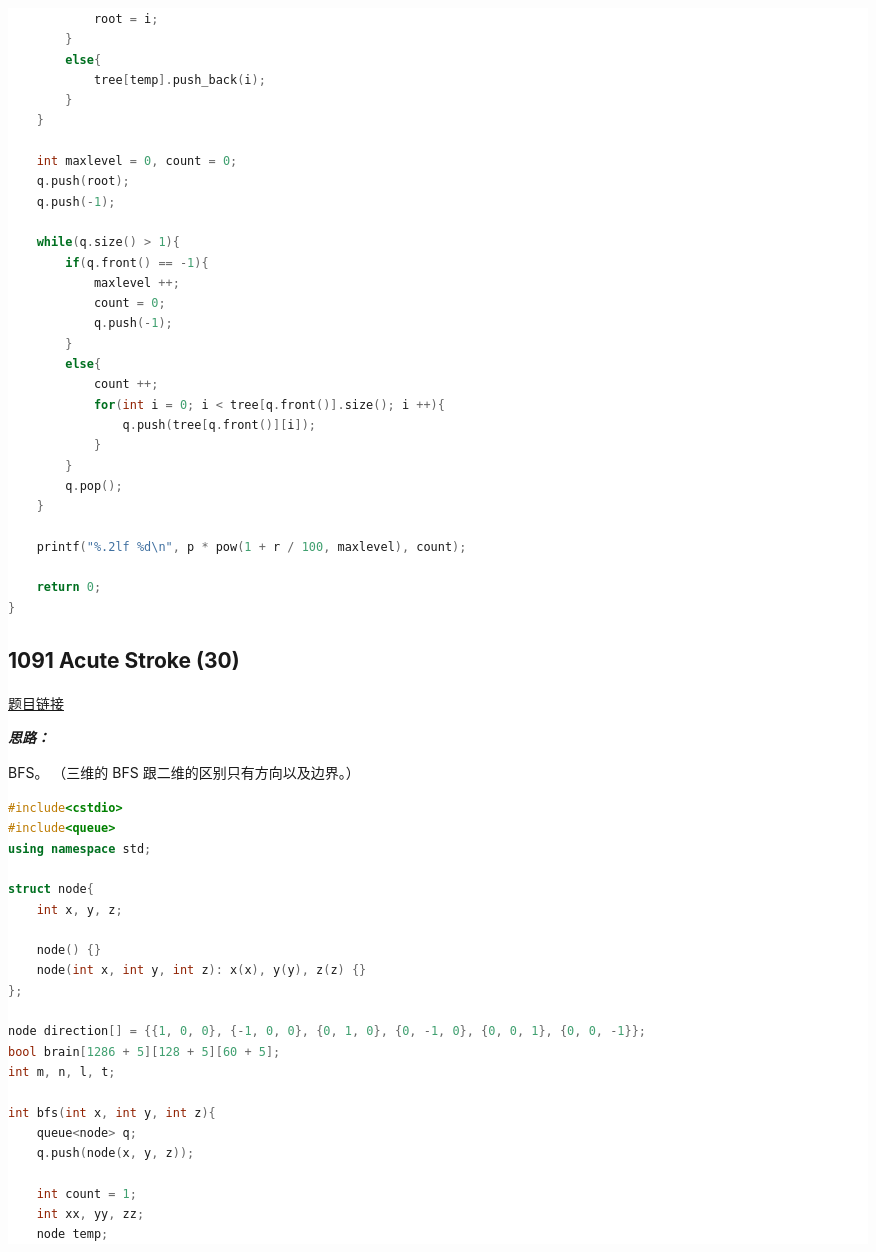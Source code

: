 ```cpp
			root = i;
		}
		else{
			tree[temp].push_back(i);	
		}
	}
	
	int maxlevel = 0, count = 0;
	q.push(root);
	q.push(-1);
	
	while(q.size() > 1){
		if(q.front() == -1){
			maxlevel ++;
			count = 0;
			q.push(-1);
		}
		else{
			count ++;
			for(int i = 0; i < tree[q.front()].size(); i ++){
				q.push(tree[q.front()][i]);
			}
		}
		q.pop();
	}
	
	printf("%.2lf %d\n", p * pow(1 + r / 100, maxlevel), count);
	
	return 0;
}
```

## 1091 Acute Stroke (30)

[题目链接](https://pintia.cn/problem-sets/994805342720868352/problems/994805375457411072)

***思路：***

BFS。
（三维的 BFS 跟二维的区别只有方向以及边界。）

```cpp
#include<cstdio>
#include<queue>
using namespace std;

struct node{
	int x, y, z;
	
	node() {}
	node(int x, int y, int z): x(x), y(y), z(z) {}
};

node direction[] = {{1, 0, 0}, {-1, 0, 0}, {0, 1, 0}, {0, -1, 0}, {0, 0, 1}, {0, 0, -1}};
bool brain[1286 + 5][128 + 5][60 + 5];
int m, n, l, t;

int bfs(int x, int y, int z){
	queue<node> q;
	q.push(node(x, y, z));
	
	int count = 1;
	int xx, yy, zz;
	node temp;
```